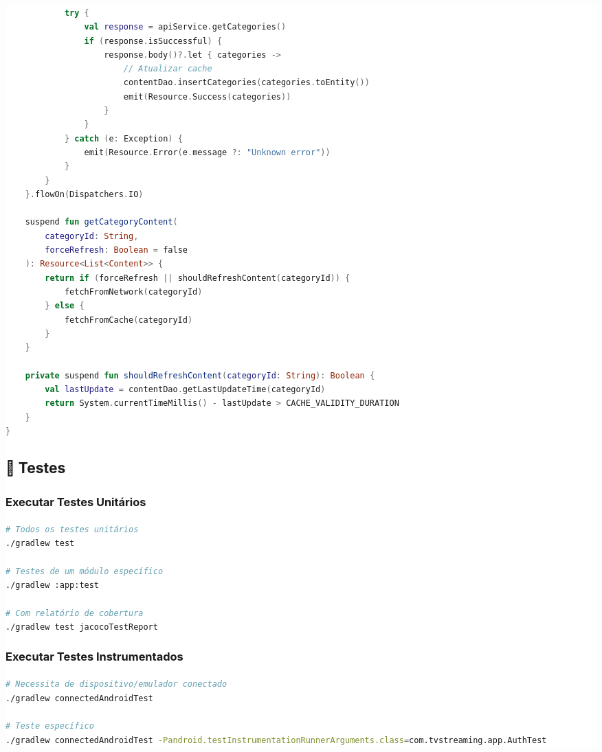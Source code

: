 ```kotlin
            try {
                val response = apiService.getCategories()
                if (response.isSuccessful) {
                    response.body()?.let { categories ->
                        // Atualizar cache
                        contentDao.insertCategories(categories.toEntity())
                        emit(Resource.Success(categories))
                    }
                }
            } catch (e: Exception) {
                emit(Resource.Error(e.message ?: "Unknown error"))
            }
        }
    }.flowOn(Dispatchers.IO)
    
    suspend fun getCategoryContent(
        categoryId: String,
        forceRefresh: Boolean = false
    ): Resource<List<Content>> {
        return if (forceRefresh || shouldRefreshContent(categoryId)) {
            fetchFromNetwork(categoryId)
        } else {
            fetchFromCache(categoryId)
        }
    }
    
    private suspend fun shouldRefreshContent(categoryId: String): Boolean {
        val lastUpdate = contentDao.getLastUpdateTime(categoryId)
        return System.currentTimeMillis() - lastUpdate > CACHE_VALIDITY_DURATION
    }
}
```

## 🧪 Testes

### Executar Testes Unitários

```bash
# Todos os testes unitários
./gradlew test

# Testes de um módulo específico
./gradlew :app:test

# Com relatório de cobertura
./gradlew test jacocoTestReport
```

### Executar Testes Instrumentados

```bash
# Necessita de dispositivo/emulador conectado
./gradlew connectedAndroidTest

# Teste específico
./gradlew connectedAndroidTest -Pandroid.testInstrumentationRunnerArguments.class=com.tvstreaming.app.AuthTest
```
